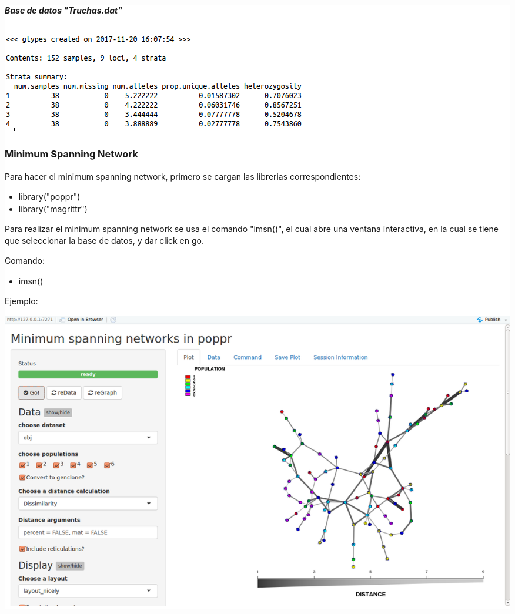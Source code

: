 ##### Base de datos "Truchas.dat"
![Captura](Imagenes/42.png)

### Minimum Spanning Network

Para hacer el minimum spanning network, primero se cargan las librerias correspondientes:
- library("poppr")
- library("magrittr")

Para realizar el minimum spanning network se usa el comando "imsn()", el cual abre una ventana interactiva, en la cual se tiene que seleccionar la base de datos, y dar click en go.

Comando:
- imsn() 

Ejemplo:

![Captura](Imagenes/25.png)